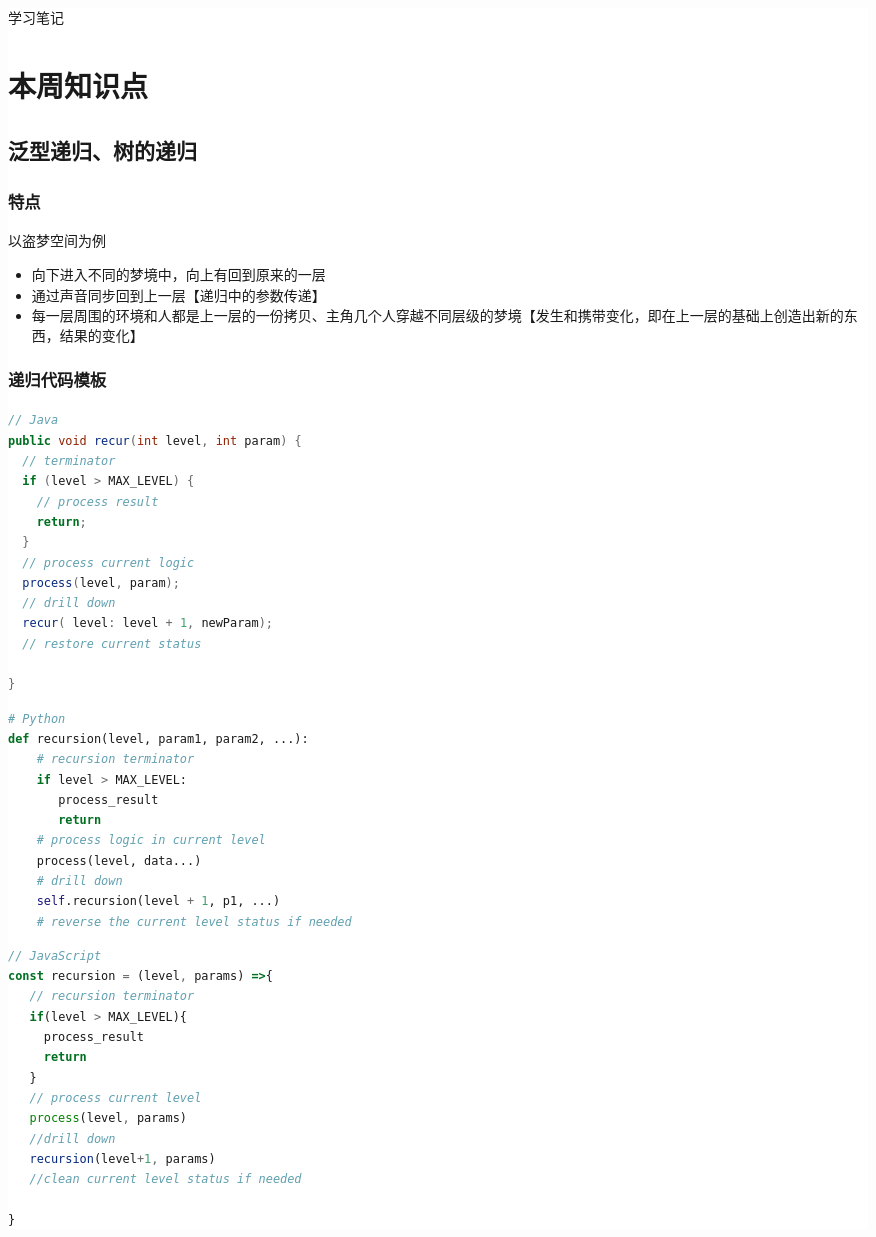 学习笔记

# 本周知识点

## 泛型递归、树的递归

### 特点

以盗梦空间为例

- 向下进入不同的梦境中，向上有回到原来的一层
- 通过声音同步回到上一层【递归中的参数传递】
- 每一层周围的环境和人都是上一层的一份拷贝、主角几个人穿越不同层级的梦境【发生和携带变化，即在上一层的基础上创造出新的东西，结果的变化】

### 递归代码模板

```java
// Java
public void recur(int level, int param) { 
  // terminator 
  if (level > MAX_LEVEL) { 
    // process result 
    return; 
  }
  // process current logic 
  process(level, param); 
  // drill down 
  recur( level: level + 1, newParam); 
  // restore current status 
 
}
```

```python
# Python
def recursion(level, param1, param2, ...): 
    # recursion terminator 
    if level > MAX_LEVEL: 
	   process_result 
	   return 
    # process logic in current level 
    process(level, data...) 
    # drill down 
    self.recursion(level + 1, p1, ...) 
    # reverse the current level status if needed
```

```JavaScript
// JavaScript
const recursion = (level, params) =>{
   // recursion terminator
   if(level > MAX_LEVEL){
     process_result
     return 
   }
   // process current level
   process(level, params)
   //drill down
   recursion(level+1, params)
   //clean current level status if needed
   
}
```

